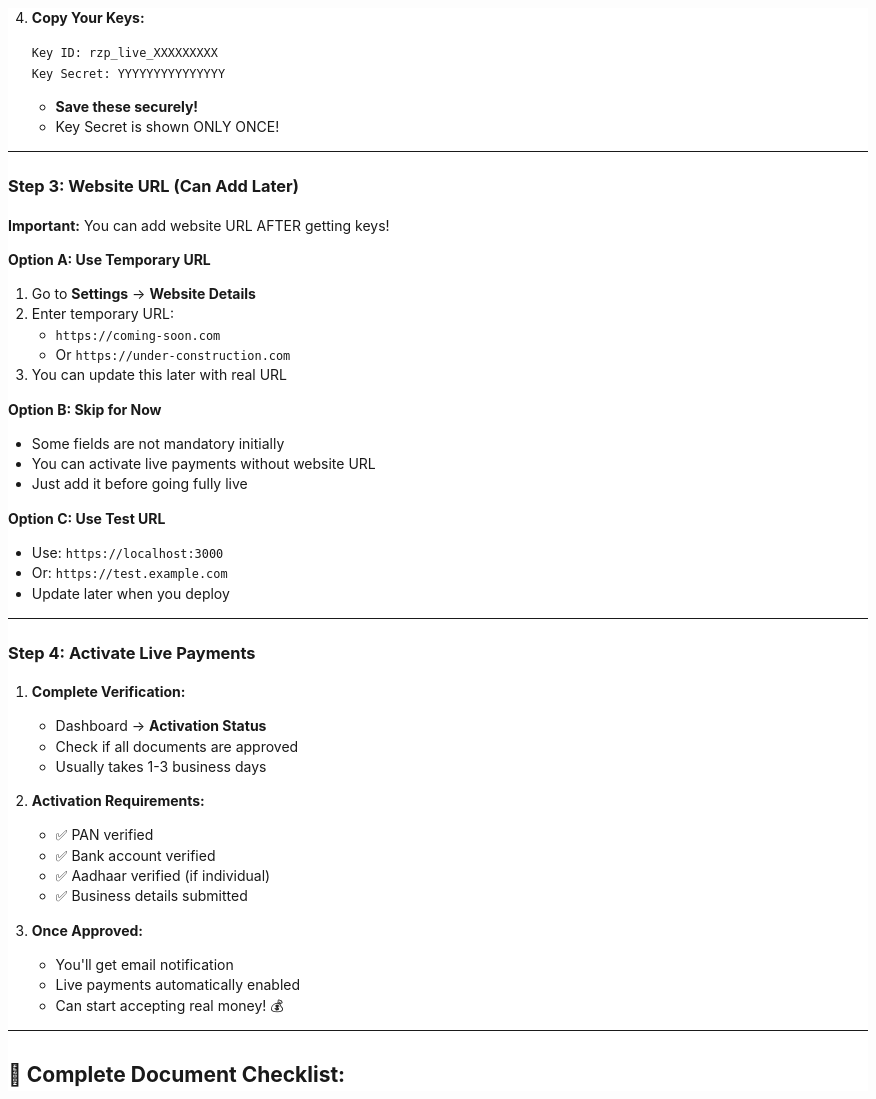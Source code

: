 4. **Copy Your Keys:**
   ```
   Key ID: rzp_live_XXXXXXXXX
   Key Secret: YYYYYYYYYYYYYYY
   ```
   - **Save these securely!**
   - Key Secret is shown ONLY ONCE!

---

### **Step 3: Website URL (Can Add Later)**

**Important:** You can add website URL AFTER getting keys!

**Option A: Use Temporary URL**
1. Go to **Settings** → **Website Details**
2. Enter temporary URL: 
   - `https://coming-soon.com` 
   - Or `https://under-construction.com`
3. You can update this later with real URL

**Option B: Skip for Now**
- Some fields are not mandatory initially
- You can activate live payments without website URL
- Just add it before going fully live

**Option C: Use Test URL**
- Use: `https://localhost:3000`
- Or: `https://test.example.com`
- Update later when you deploy

---

### **Step 4: Activate Live Payments**

1. **Complete Verification:**
   - Dashboard → **Activation Status**
   - Check if all documents are approved
   - Usually takes 1-3 business days

2. **Activation Requirements:**
   - ✅ PAN verified
   - ✅ Bank account verified
   - ✅ Aadhaar verified (if individual)
   - ✅ Business details submitted

3. **Once Approved:**
   - You'll get email notification
   - Live payments automatically enabled
   - Can start accepting real money! 💰

---

## 🔑 Complete Document Checklist:
